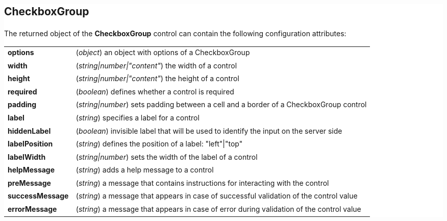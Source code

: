 </table>

## CheckboxGroup

The returned object of the **CheckboxGroup** control can contain the following configuration attributes:

<table>
	<tbody>
		<tr>
			<td><b>options</b></td>
			<td>(<i>object</i>) an object with options of a CheckboxGroup
			</td>
		</tr>
    <tr>
			<td><b>width</b></td>
			<td>(<i>string|number|"content"</i>) the width of a control</td>
		</tr>
    <tr>
			<td><b>height</b></td>
			<td>(<i>string|number|"content"</i>) the height of a control</td>
		</tr>
    <tr>
			<td><b>required</b></td>
			<td>(<i>boolean</i>) defines whether a control is required</td>
		</tr>
	 <tr>
			<td><b>padding</b></td>
			<td>(<i>string|number</i>) sets padding between a cell and a border of a CheckboxGroup control</td>
		</tr>	
    <tr>
			<td><b>label</b></td>
			<td>(<i>string</i>) specifies a label for a control</td>
		</tr>
    <tr>
			<td><b>hiddenLabel</b></td>
			<td>(<i>boolean</i>) invisible label that will be used to identify the input on the server side</td>
		</tr>
    <tr>
			<td><b>labelPosition</b></td>
			<td>(<i>string</i>) defines the position of a label: "left"|"top"</td>
		</tr>
    <tr>
			<td><b>labelWidth</b></td>
			<td>(<i>string|number</i>) sets the width of the label of a control</td>
		</tr>
    <tr>
			<td><b>helpMessage</b></td>
			<td>(<i>string</i>) adds a help message to a control</td>
		</tr>
    <tr>
			<td><b>preMessage</b></td>
			<td>(<i>string</i>) a message that contains instructions for interacting with the control</td>
		</tr>
    <tr>
			<td><b>successMessage</b></td>
			<td>(<i>string</i>) a message that appears in case of successful validation of the control value</td>
		</tr>
    <tr>
			<td><b>errorMessage</b></td>
			<td>(<i>string</i>) a message that appears in case of error during validation of the control value</td>
